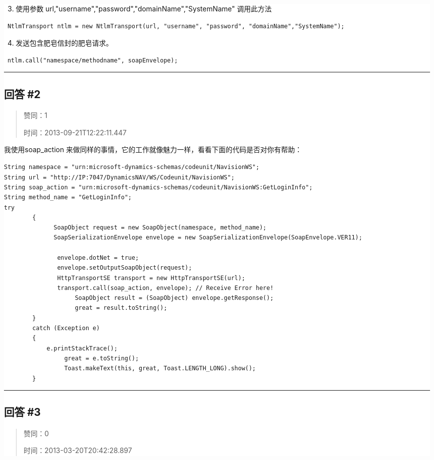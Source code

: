 3) 使用参数 url,"username","password","domainName","SystemName" 调用此方法

```
 NtlmTransport ntlm = new NtlmTransport(url, "username", "password", "domainName","SystemName"); 
```

4) 发送包含肥皂信封的肥皂请求。

```
 ntlm.call("namespace/methodname", soapEnvelope); 
```

* * *

## 回答 #2

> 赞同：1
> 
> 时间：2013-09-21T12:22:11.447

我使用soap_action 来做同样的事情，它的工作就像魅力一样，看看下面的代码是否对你有帮助：

```
String namespace = "urn:microsoft-dynamics-schemas/codeunit/NavisionWS";
String url = "http://IP:7047/DynamicsNAV/WS/Codeunit/NavisionWS";   
String soap_action = "urn:microsoft-dynamics-schemas/codeunit/NavisionWS:GetLoginInfo";
String method_name = "GetLoginInfo";
try
        {
              SoapObject request = new SoapObject(namespace, method_name);    
              SoapSerializationEnvelope envelope = new SoapSerializationEnvelope(SoapEnvelope.VER11);

               envelope.dotNet = true;   
               envelope.setOutputSoapObject(request);   
               HttpTransportSE transport = new HttpTransportSE(url);    
               transport.call(soap_action, envelope); // Receive Error here!
                    SoapObject result = (SoapObject) envelope.getResponse();
                    great = result.toString();
        }
        catch (Exception e)
        {
            e.printStackTrace();
                 great = e.toString();
                 Toast.makeText(this, great, Toast.LENGTH_LONG).show();
        } 
```

* * *

## 回答 #3

> 赞同：0
> 
> 时间：2013-03-20T20:42:28.897
